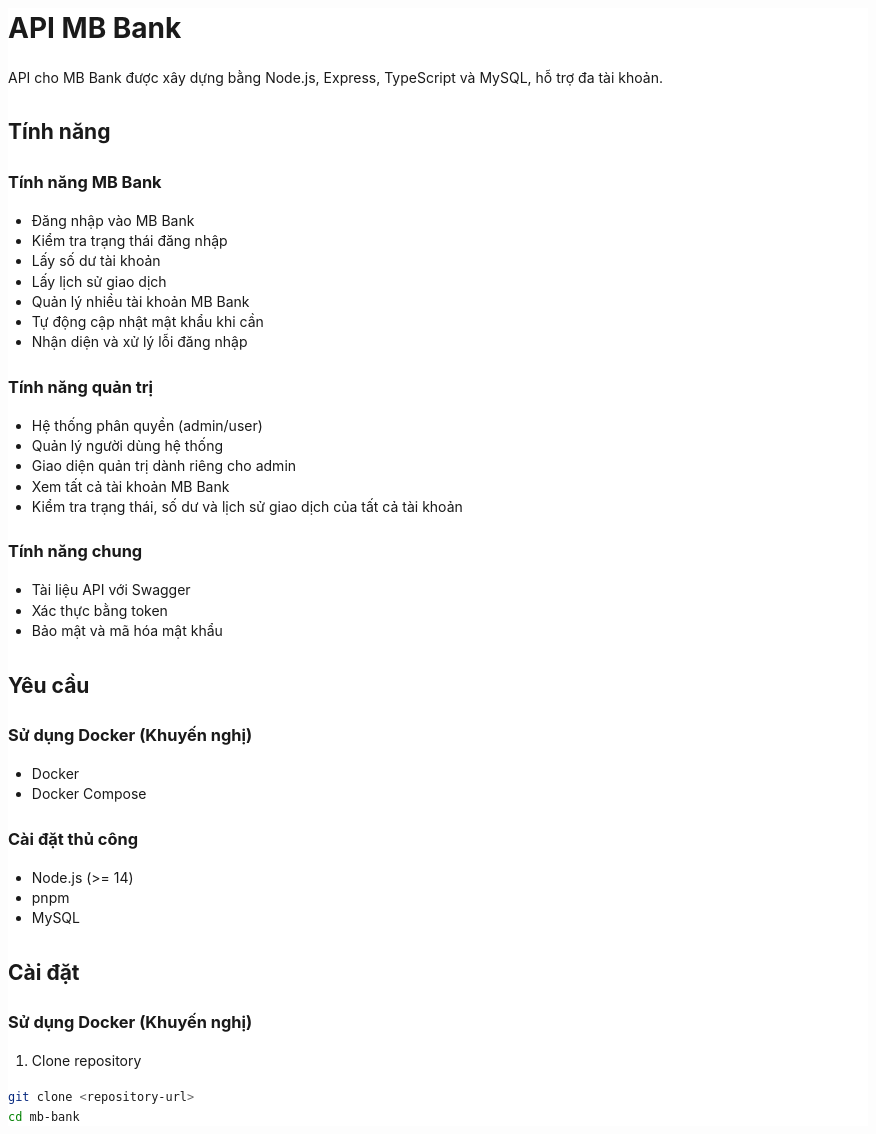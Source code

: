 # API MB Bank

API cho MB Bank được xây dựng bằng Node.js, Express, TypeScript và MySQL, hỗ trợ đa tài khoản.

## Tính năng

### Tính năng MB Bank
- Đăng nhập vào MB Bank
- Kiểm tra trạng thái đăng nhập
- Lấy số dư tài khoản
- Lấy lịch sử giao dịch
- Quản lý nhiều tài khoản MB Bank
- Tự động cập nhật mật khẩu khi cần
- Nhận diện và xử lý lỗi đăng nhập

### Tính năng quản trị
- Hệ thống phân quyền (admin/user)
- Quản lý người dùng hệ thống
- Giao diện quản trị dành riêng cho admin
- Xem tất cả tài khoản MB Bank
- Kiểm tra trạng thái, số dư và lịch sử giao dịch của tất cả tài khoản

### Tính năng chung
- Tài liệu API với Swagger
- Xác thực bằng token
- Bảo mật và mã hóa mật khẩu

## Yêu cầu

### Sử dụng Docker (Khuyến nghị)
- Docker
- Docker Compose

### Cài đặt thủ công
- Node.js (>= 14)
- pnpm
- MySQL

## Cài đặt

### Sử dụng Docker (Khuyến nghị)

1. Clone repository
```bash
git clone <repository-url>
cd mb-bank
```
